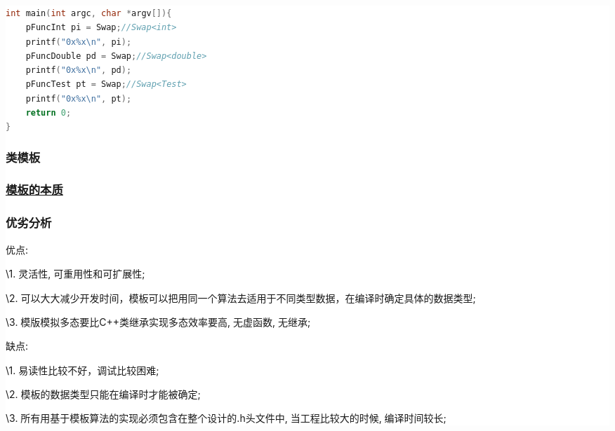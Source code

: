 ```c++
int main(int argc, char *argv[]){
    pFuncInt pi = Swap;//Swap<int>
    printf("0x%x\n", pi);
    pFuncDouble pd = Swap;//Swap<double>
    printf("0x%x\n", pd);
    pFuncTest pt = Swap;//Swap<Test>
    printf("0x%x\n", pt);
    return 0;
}
```



### 类模板

### [模板的本质](https://blog.51cto.com/9291927/2164583)

### 优劣分析

优点:

\1. 灵活性, 可重用性和可扩展性;

\2. 可以大大减少开发时间，模板可以把用同一个算法去适用于不同类型数据，在编译时确定具体的数据类型;

\3. 模版模拟多态要比C++类继承实现多态效率要高, 无虚函数, 无继承;

 

缺点:

\1. 易读性比较不好，调试比较困难;

\2. 模板的数据类型只能在编译时才能被确定;

\3. 所有用基于模板算法的实现必须包含在整个设计的.h头文件中, 当工程比较大的时候, 编译时间较长;